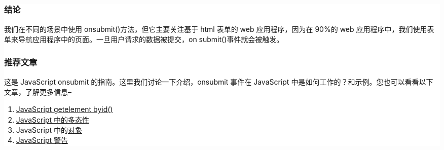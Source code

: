 

### 结论

我们在不同的场景中使用 onsubmit()方法，但它主要关注基于 html 表单的 web 应用程序，因为在 90%的 web 应用程序中，我们使用表单来导航应用程序中的页面。一旦用户请求的数据被提交，on submit()事件就会被触发。

### 推荐文章

这是 JavaScript onsubmit 的指南。这里我们讨论一下介绍，onsubmit 事件在 JavaScript 中是如何工作的？和示例。您也可以看看以下文章，了解更多信息–

1.  [JavaScript getelement byid()](https://www.educba.com/javascript-getelementbyid/)
2.  [JavaScript 中的多态性](https://www.educba.com/polymorphism-in-javascript/)
3.  JavaScript 中的[对象](https://www.educba.com/object-in-javascript/)
4.  [JavaScript 警告](https://www.educba.com/javascript-alert/)





